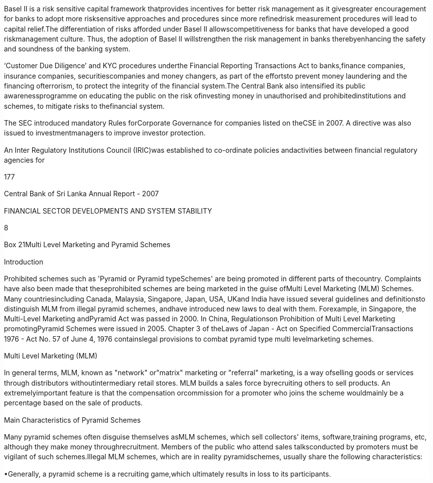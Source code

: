 Basel II is a risk sensitive capital framework thatprovides incentives for better risk management as it givesgreater encouragement for banks to adopt more risksensitive approaches and procedures since more refinedrisk measurement procedures will lead to capital relief.The differentiation of risks afforded under Basel II allowscompetitiveness for banks that have developed a good riskmanagement culture. Thus, the adoption of Basel II willstrengthen the risk management in banks therebyenhancing the safety and soundness of the banking system.

‘Customer Due Diligence’ and KYC procedures underthe Financial Reporting Transactions Act to banks,finance companies, insurance companies, securitiescompanies and money changers, as part of the effortsto prevent money laundering and the financing ofterrorism, to protect the integrity of the financial system.The Central Bank also intensified its public awarenessprogramme on educating the public on the risk ofinvesting money in unauthorised and prohibitedinstitutions and schemes, to mitigate risks to thefinancial system.

The SEC introduced mandatory Rules forCorporate Governance for companies listed on theCSE in 2007. A directive was also issued to investmentmanagers to improve investor protection.

An Inter Regulatory Institutions Council (IRIC)was established to co-ordinate policies andactivities between financial regulatory agencies for

177

Central Bank of Sri Lanka Annual Report - 2007

FINANCIAL SECTOR DEVELOPMENTS AND SYSTEM STABILITY

8

Box 21Multi Level Marketing and Pyramid Schemes

Introduction

Prohibited schemes such as 'Pyramid or Pyramid typeSchemes' are being promoted in different parts of thecountry. Complaints have also been made that theseprohibited schemes are being marketed in the guise ofMulti Level Marketing (MLM) Schemes. Many countriesincluding Canada, Malaysia, Singapore, Japan, USA, UKand India have issued several guidelines and definitionsto distinguish MLM from illegal pyramid schemes, andhave introduced new laws to deal with them. Forexample, in Singapore, the Multi-Level Marketing andPyramid Act was passed in 2000. In China, Regulationson Prohibition of Multi Level Marketing promotingPyramid Schemes were issued in 2005. Chapter 3 of theLaws of Japan - Act on Specified CommercialTransactions 1976 - Act No. 57 of June 4, 1976 containslegal provisions to combat pyramid type multi levelmarketing schemes.

Multi Level Marketing (MLM)

In general terms, MLM, known as "network" or"matrix" marketing or "referral" marketing, is a way ofselling goods or services through distributors withoutintermediary retail stores. MLM builds a sales force byrecruiting others to sell products. An extremelyimportant feature is that the compensation orcommission for a promoter who joins the scheme wouldmainly be a percentage based on the sale of products.

Main Characteristics of Pyramid Schemes

Many pyramid schemes often disguise themselves asMLM schemes, which sell collectors' items, software,training programs, etc, although they make money throughrecruitment. Members of the public who attend sales talksconducted by promoters must be vigilant of such schemes.Illegal MLM schemes, which are in reality pyramidschemes, usually share the following characteristics:

•Generally, a pyramid scheme is a recruiting game,which ultimately results in loss to its participants.
